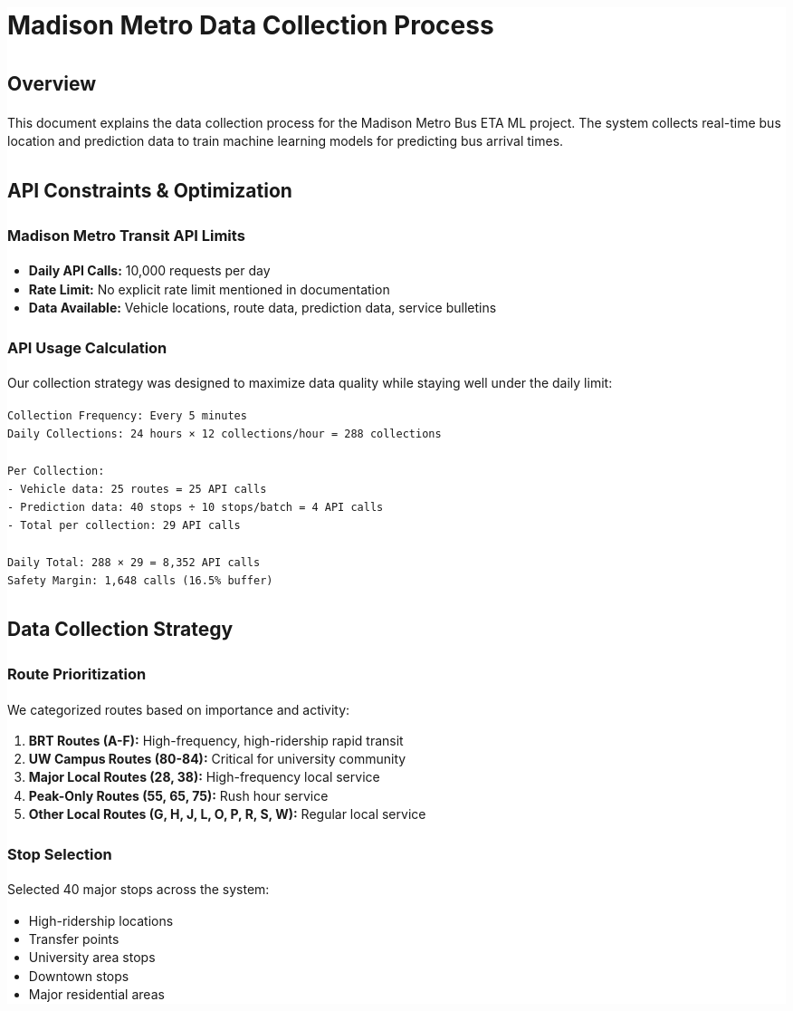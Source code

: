# Madison Metro Data Collection Process

## Overview

This document explains the data collection process for the Madison Metro Bus ETA ML project. The system collects real-time bus location and prediction data to train machine learning models for predicting bus arrival times.

## API Constraints & Optimization

### Madison Metro Transit API Limits
- **Daily API Calls:** 10,000 requests per day
- **Rate Limit:** No explicit rate limit mentioned in documentation
- **Data Available:** Vehicle locations, route data, prediction data, service bulletins

### API Usage Calculation
Our collection strategy was designed to maximize data quality while staying well under the daily limit:

```
Collection Frequency: Every 5 minutes
Daily Collections: 24 hours × 12 collections/hour = 288 collections

Per Collection:
- Vehicle data: 25 routes = 25 API calls
- Prediction data: 40 stops ÷ 10 stops/batch = 4 API calls
- Total per collection: 29 API calls

Daily Total: 288 × 29 = 8,352 API calls
Safety Margin: 1,648 calls (16.5% buffer)
```

## Data Collection Strategy

### Route Prioritization
We categorized routes based on importance and activity:

1. **BRT Routes (A-F):** High-frequency, high-ridership rapid transit
2. **UW Campus Routes (80-84):** Critical for university community
3. **Major Local Routes (28, 38):** High-frequency local service
4. **Peak-Only Routes (55, 65, 75):** Rush hour service
5. **Other Local Routes (G, H, J, L, O, P, R, S, W):** Regular local service

### Stop Selection
Selected 40 major stops across the system:
- High-ridership locations
- Transfer points
- University area stops
- Downtown stops
- Major residential areas
